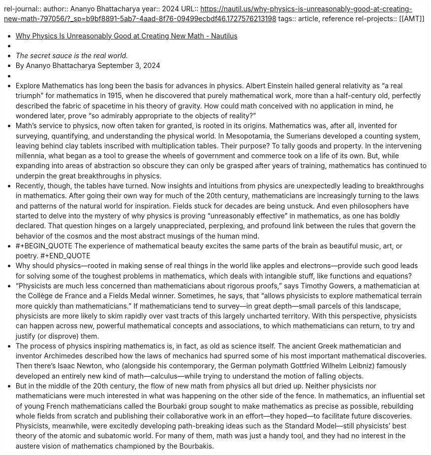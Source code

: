 rel-journal::
author:: Ananyo Bhattacharya
year:: 2024
URL:: https://nautil.us/why-physics-is-unreasonably-good-at-creating-new-math-797056/?_sp=b9bf8891-5ab7-4aad-8f76-09499ecbdf46.1727576213198
tags:: article, reference
rel-projects:: [[AMT]]


- [Why Physics Is Unreasonably Good at Creating New Math - Nautilus](https://nautil.us/why-physics-is-unreasonably-good-at-creating-new-math-797056/?_sp=b9bf8891-5ab7-4aad-8f76-09499ecbdf46.1727576213198)
-
- *The secret sauce is the real world.*
- By Ananyo Bhattacharya September 3, 2024
-
- Explore
  Mathematics has long been the basis for advances in physics. Albert Einstein hailed general relativity as “a real triumph” for mathematics in 1915, when he discovered that purely mathematical work, more than a half-century old, perfectly described the fabric of spacetime in his theory of gravity. How could math conceived with no application in mind, he wondered later, prove “so admirably appropriate to the objects of reality?”
- Math’s service to physics, now often taken for granted, is rooted in its origins. Mathematics was, after all, invented for surveying, quantifying, and understanding the physical world. In Mesopotamia, the Sumerians developed a counting system, leaving behind clay tablets inscribed with multiplication tables. Their purpose? To tally goods and property. In the intervening millennia, what began as a tool to grease the wheels of government and commerce took on a life of its own. But, while expanding into areas of abstraction so obscure they can only be grasped after years of training, mathematics has continued to underpin the great breakthroughs in physics.
- Recently, though, the tables have turned. Now insights and intuitions from physics are unexpectedly leading to breakthroughs in mathematics. After going their own way for much of the 20th century, mathematicians are increasingly turning to the laws and patterns of the natural world for inspiration. Fields stuck for decades are being unstuck. And even philosophers have started to delve into the mystery of why physics is proving “unreasonably effective” in mathematics, as one has boldly declared. That question hinges on a largely unappreciated, perplexing, and profound link between the rules that govern the behavior of the cosmos and the most abstract musings of the human mind.
- #+BEGIN_QUOTE
  The experience of mathematical beauty excites the same parts of the brain as beautiful music, art, or poetry.
  #+END_QUOTE
- Why should physics—rooted in making sense of real things in the world like apples and electrons—provide such good leads for solving some of the toughest problems in mathematics, which deals with intangible stuff, like functions and equations?
- “Physicists are much less concerned than mathematicians about rigorous proofs,” says Timothy Gowers, a mathematician at the Collège de France and a Fields Medal winner. Sometimes, he says, that “allows physicists to explore mathematical terrain more quickly than mathematicians.” If mathematicians tend to survey—in great depth—small parcels of this landscape, physicists are more likely to skim rapidly over vast tracts of this largely uncharted territory. With this perspective, physicists can happen across new, powerful mathematical concepts and associations, to which mathematicians can return, to try and justify (or disprove) them.
- The process of physics inspiring mathematics is, in fact, as old as science itself. The ancient Greek mathematician and inventor Archimedes described how the laws of mechanics had spurred some of his most important mathematical discoveries. Then there’s Isaac Newton, who (alongside his contemporary, the German polymath Gottfried Wilhelm Leibniz) famously developed an entirely new kind of math—calculus—while trying to understand the motion of falling objects.
- But in the middle of the 20th century, the flow of new math from physics all but dried up. Neither physicists nor mathematicians were much interested in what was happening on the other side of the fence. In mathematics, an influential set of young French mathematicians called the Bourbaki group sought to make mathematics as precise as possible, rebuilding whole fields from scratch and publishing their collaborative work in an effort—they hoped—to facilitate future discoveries. Physicists, meanwhile, were excitedly developing path-breaking ideas such as the Standard Model—still physicists’ best theory of the atomic and subatomic world. For many of them, math was just a handy tool, and they had no interest in the austere vision of mathematics championed by the Bourbakis.